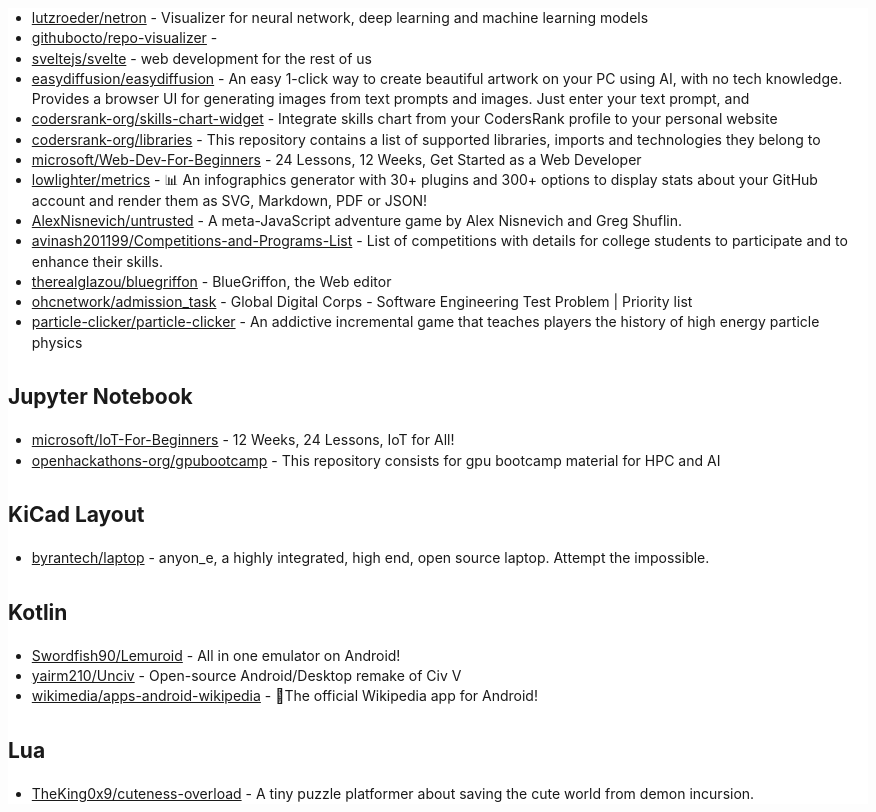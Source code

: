 - [lutzroeder/netron](https://github.com/lutzroeder/netron) - Visualizer for neural network, deep learning and machine learning models
- [githubocto/repo-visualizer](https://github.com/githubocto/repo-visualizer) - 
- [sveltejs/svelte](https://github.com/sveltejs/svelte) - web development for the rest of us
- [easydiffusion/easydiffusion](https://github.com/easydiffusion/easydiffusion) - An easy 1-click way to create beautiful artwork on your PC using AI, with no tech knowledge. Provides a browser UI for generating images from text prompts and images. Just enter your text prompt, and 
- [codersrank-org/skills-chart-widget](https://github.com/codersrank-org/skills-chart-widget) - Integrate skills chart from your CodersRank profile to your personal website
- [codersrank-org/libraries](https://github.com/codersrank-org/libraries) - This repository contains a list of supported libraries, imports and technologies they belong to
- [microsoft/Web-Dev-For-Beginners](https://github.com/microsoft/Web-Dev-For-Beginners) - 24 Lessons, 12 Weeks, Get Started as a Web Developer
- [lowlighter/metrics](https://github.com/lowlighter/metrics) - 📊 An infographics generator with 30+ plugins and 300+ options to display stats about your GitHub account and render them as SVG, Markdown, PDF or JSON!
- [AlexNisnevich/untrusted](https://github.com/AlexNisnevich/untrusted) - A meta-JavaScript adventure game by Alex Nisnevich and Greg Shuflin.
- [avinash201199/Competitions-and-Programs-List](https://github.com/avinash201199/Competitions-and-Programs-List) - List of competitions with details for college students to participate and  to enhance their skills.
- [therealglazou/bluegriffon](https://github.com/therealglazou/bluegriffon) - BlueGriffon, the Web editor
- [ohcnetwork/admission_task](https://github.com/ohcnetwork/admission_task) - Global Digital Corps - Software Engineering Test Problem | Priority list
- [particle-clicker/particle-clicker](https://github.com/particle-clicker/particle-clicker) - An addictive incremental game that teaches players the history of high energy particle physics

## Jupyter Notebook 

- [microsoft/IoT-For-Beginners](https://github.com/microsoft/IoT-For-Beginners) - 12 Weeks, 24 Lessons, IoT for All!
- [openhackathons-org/gpubootcamp](https://github.com/openhackathons-org/gpubootcamp) - This repository consists for gpu bootcamp material for HPC and AI

## KiCad Layout 

- [byrantech/laptop](https://github.com/byrantech/laptop) - anyon_e, a highly integrated, high end, open source laptop. Attempt the impossible.

## Kotlin 

- [Swordfish90/Lemuroid](https://github.com/Swordfish90/Lemuroid) - All in one emulator on Android!
- [yairm210/Unciv](https://github.com/yairm210/Unciv) - Open-source Android/Desktop remake of Civ V
- [wikimedia/apps-android-wikipedia](https://github.com/wikimedia/apps-android-wikipedia) - 📱The official Wikipedia app for Android!

## Lua 

- [TheKing0x9/cuteness-overload](https://github.com/TheKing0x9/cuteness-overload) - A tiny puzzle platformer about saving the cute world from demon incursion.
